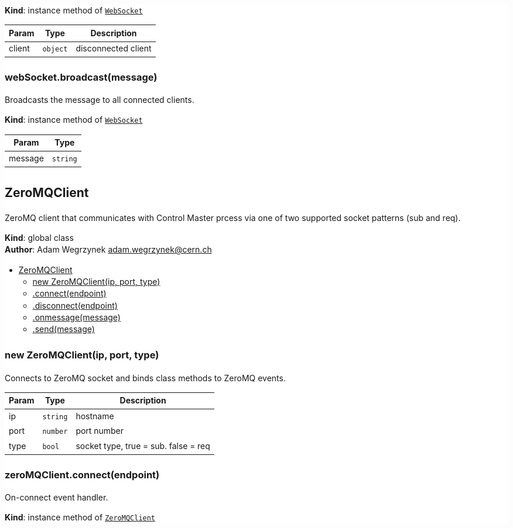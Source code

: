 **Kind**: instance method of [<code>WebSocket</code>](#WebSocket)  

| Param | Type | Description |
| --- | --- | --- |
| client | <code>object</code> | disconnected client |

<a name="WebSocket+broadcast"></a>

### webSocket.broadcast(message)
Broadcasts the message to all connected clients.

**Kind**: instance method of [<code>WebSocket</code>](#WebSocket)  

| Param | Type |
| --- | --- |
| message | <code>string</code> | 

<a name="ZeroMQClient"></a>

## ZeroMQClient
ZeroMQ client that communicates with Control Master prcess via one of two supported
socket patterns (sub and req).

**Kind**: global class  
**Author**: Adam Wegrzynek <adam.wegrzynek@cern.ch>  

* [ZeroMQClient](#ZeroMQClient)
    * [new ZeroMQClient(ip, port, type)](#new_ZeroMQClient_new)
    * [.connect(endpoint)](#ZeroMQClient+connect)
    * [.disconnect(endpoint)](#ZeroMQClient+disconnect)
    * [.onmessage(message)](#ZeroMQClient+onmessage)
    * [.send(message)](#ZeroMQClient+send)

<a name="new_ZeroMQClient_new"></a>

### new ZeroMQClient(ip, port, type)
Connects to ZeroMQ socket and binds class methods to ZeroMQ events.


| Param | Type | Description |
| --- | --- | --- |
| ip | <code>string</code> | hostname |
| port | <code>number</code> | port number |
| type | <code>bool</code> | socket type, true = sub. false = req |

<a name="ZeroMQClient+connect"></a>

### zeroMQClient.connect(endpoint)
On-connect event handler.

**Kind**: instance method of [<code>ZeroMQClient</code>](#ZeroMQClient)  
